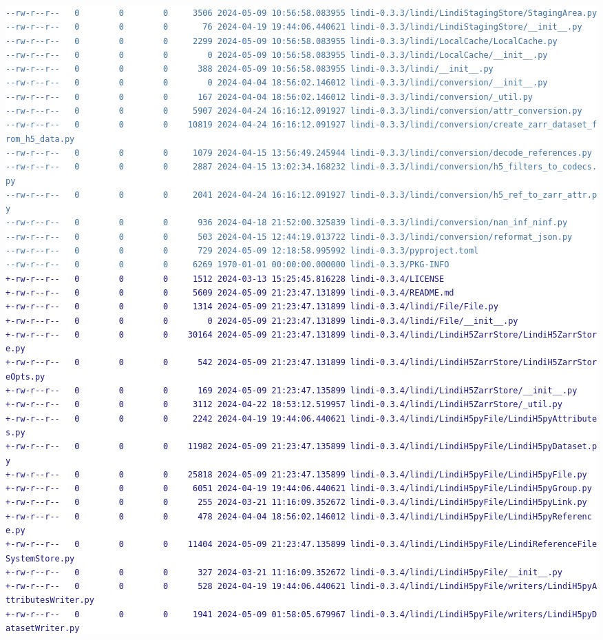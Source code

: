 ```diff
--rw-r--r--   0        0        0     3506 2024-05-09 10:56:58.083955 lindi-0.3.3/lindi/LindiStagingStore/StagingArea.py
--rw-r--r--   0        0        0       76 2024-04-19 19:44:06.440621 lindi-0.3.3/lindi/LindiStagingStore/__init__.py
--rw-r--r--   0        0        0     2299 2024-05-09 10:56:58.083955 lindi-0.3.3/lindi/LocalCache/LocalCache.py
--rw-r--r--   0        0        0        0 2024-05-09 10:56:58.083955 lindi-0.3.3/lindi/LocalCache/__init__.py
--rw-r--r--   0        0        0      388 2024-05-09 10:56:58.083955 lindi-0.3.3/lindi/__init__.py
--rw-r--r--   0        0        0        0 2024-04-04 18:56:02.146012 lindi-0.3.3/lindi/conversion/__init__.py
--rw-r--r--   0        0        0      167 2024-04-04 18:56:02.146012 lindi-0.3.3/lindi/conversion/_util.py
--rw-r--r--   0        0        0     5907 2024-04-24 16:16:12.091927 lindi-0.3.3/lindi/conversion/attr_conversion.py
--rw-r--r--   0        0        0    10819 2024-04-24 16:16:12.091927 lindi-0.3.3/lindi/conversion/create_zarr_dataset_from_h5_data.py
--rw-r--r--   0        0        0     1079 2024-04-15 13:56:49.245944 lindi-0.3.3/lindi/conversion/decode_references.py
--rw-r--r--   0        0        0     2887 2024-04-15 13:02:34.168232 lindi-0.3.3/lindi/conversion/h5_filters_to_codecs.py
--rw-r--r--   0        0        0     2041 2024-04-24 16:16:12.091927 lindi-0.3.3/lindi/conversion/h5_ref_to_zarr_attr.py
--rw-r--r--   0        0        0      936 2024-04-18 21:52:00.325839 lindi-0.3.3/lindi/conversion/nan_inf_ninf.py
--rw-r--r--   0        0        0      503 2024-04-15 12:44:19.013722 lindi-0.3.3/lindi/conversion/reformat_json.py
--rw-r--r--   0        0        0      729 2024-05-09 12:18:58.995992 lindi-0.3.3/pyproject.toml
--rw-r--r--   0        0        0     6269 1970-01-01 00:00:00.000000 lindi-0.3.3/PKG-INFO
+-rw-r--r--   0        0        0     1512 2024-03-13 15:25:45.816228 lindi-0.3.4/LICENSE
+-rw-r--r--   0        0        0     5609 2024-05-09 21:23:47.131899 lindi-0.3.4/README.md
+-rw-r--r--   0        0        0     1314 2024-05-09 21:23:47.131899 lindi-0.3.4/lindi/File/File.py
+-rw-r--r--   0        0        0        0 2024-05-09 21:23:47.131899 lindi-0.3.4/lindi/File/__init__.py
+-rw-r--r--   0        0        0    30164 2024-05-09 21:23:47.131899 lindi-0.3.4/lindi/LindiH5ZarrStore/LindiH5ZarrStore.py
+-rw-r--r--   0        0        0      542 2024-05-09 21:23:47.131899 lindi-0.3.4/lindi/LindiH5ZarrStore/LindiH5ZarrStoreOpts.py
+-rw-r--r--   0        0        0      169 2024-05-09 21:23:47.135899 lindi-0.3.4/lindi/LindiH5ZarrStore/__init__.py
+-rw-r--r--   0        0        0     3112 2024-04-22 18:53:12.519957 lindi-0.3.4/lindi/LindiH5ZarrStore/_util.py
+-rw-r--r--   0        0        0     2242 2024-04-19 19:44:06.440621 lindi-0.3.4/lindi/LindiH5pyFile/LindiH5pyAttributes.py
+-rw-r--r--   0        0        0    11982 2024-05-09 21:23:47.135899 lindi-0.3.4/lindi/LindiH5pyFile/LindiH5pyDataset.py
+-rw-r--r--   0        0        0    25818 2024-05-09 21:23:47.135899 lindi-0.3.4/lindi/LindiH5pyFile/LindiH5pyFile.py
+-rw-r--r--   0        0        0     6051 2024-04-19 19:44:06.440621 lindi-0.3.4/lindi/LindiH5pyFile/LindiH5pyGroup.py
+-rw-r--r--   0        0        0      255 2024-03-21 11:16:09.352672 lindi-0.3.4/lindi/LindiH5pyFile/LindiH5pyLink.py
+-rw-r--r--   0        0        0      478 2024-04-04 18:56:02.146012 lindi-0.3.4/lindi/LindiH5pyFile/LindiH5pyReference.py
+-rw-r--r--   0        0        0    11404 2024-05-09 21:23:47.135899 lindi-0.3.4/lindi/LindiH5pyFile/LindiReferenceFileSystemStore.py
+-rw-r--r--   0        0        0      327 2024-03-21 11:16:09.352672 lindi-0.3.4/lindi/LindiH5pyFile/__init__.py
+-rw-r--r--   0        0        0      528 2024-04-19 19:44:06.440621 lindi-0.3.4/lindi/LindiH5pyFile/writers/LindiH5pyAttributesWriter.py
+-rw-r--r--   0        0        0     1941 2024-05-09 01:58:05.679967 lindi-0.3.4/lindi/LindiH5pyFile/writers/LindiH5pyDatasetWriter.py
```
